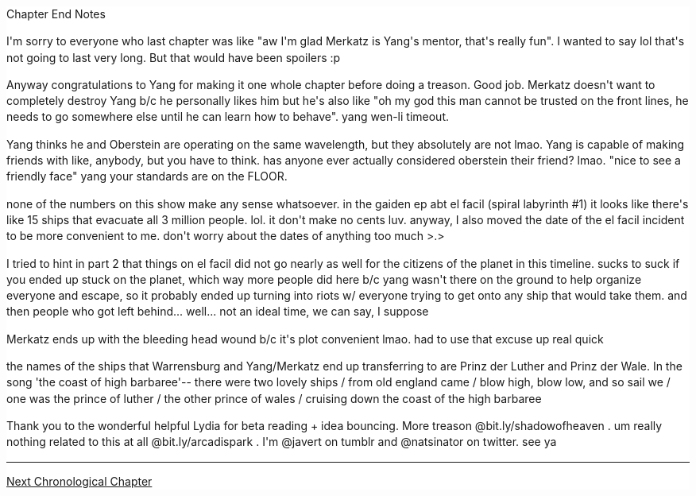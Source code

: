 Chapter End Notes

I'm sorry to everyone who last chapter was like "aw I'm glad Merkatz is Yang's mentor, that's really fun". I wanted to say lol that's not going to last very long. But that would have been spoilers :p

Anyway congratulations to Yang for making it one whole chapter before doing a treason. Good job. Merkatz doesn't want to completely destroy Yang b/c he personally likes him but he's also like "oh my god this man cannot be trusted on the front lines, he needs to go somewhere else until he can learn how to behave". yang wen\-li timeout.

Yang thinks he and Oberstein are operating on the same wavelength, but they absolutely are not lmao. Yang is capable of making friends with like, anybody, but you have to think. has anyone ever actually considered oberstein their friend? lmao. "nice to see a friendly face" yang your standards are on the FLOOR.

none of the numbers on this show make any sense whatsoever. in the gaiden ep abt el facil \(spiral labyrinth \#1\) it looks like there's like 15 ships that evacuate all 3 million people. lol. it don't make no cents luv. anyway, I also moved the date of the el facil incident to be more convenient to me. don't worry about the dates of anything too much >.>

I tried to hint in part 2 that things on el facil did not go nearly as well for the citizens of the planet in this timeline. sucks to suck if you ended up stuck on the planet, which way more people did here b/c yang wasn't there on the ground to help organize everyone and escape, so it probably ended up turning into riots w/ everyone trying to get onto any ship that would take them. and then people who got left behind... well... not an ideal time, we can say, I suppose

Merkatz ends up with the bleeding head wound b/c it's plot convenient lmao. had to use that excuse up real quick

the names of the ships that Warrensburg and Yang/Merkatz end up transferring to are Prinz der Luther and Prinz der Wale. In the song 'the coast of high barbaree'\-\- there were two lovely ships / from old england came / blow high, blow low, and so sail we / one was the prince of luther / the other prince of wales / cruising down the coast of the high barbaree

Thank you to the wonderful helpful Lydia for beta reading \+ idea bouncing. More treason @bit.ly/shadowofheaven . um really nothing related to this at all @bit.ly/arcadispark . I'm @javert on tumblr and @natsinator on twitter. see ya

---
[Next Chronological Chapter](../005-Servants%20of%20the%20Pharaoh/003-Make%20a%20Mess%2C%20Then%20Go%20Home%20and%20Get%20Clean.md)
